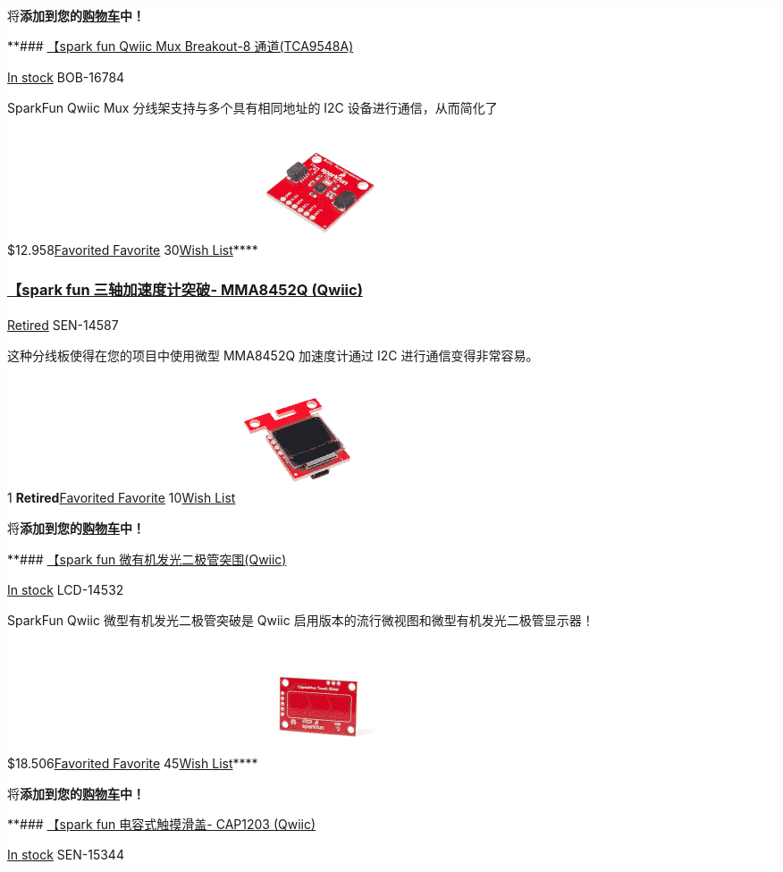 将**添加到您的[购物车](https://www.sparkfun.com/cart)中！**

 **### [【spark fun Qwiic Mux Breakout-8 通道(TCA9548A)](https://www.sparkfun.com/products/16784)

[In stock](https://learn.sparkfun.com/static/bubbles/ "in stock") BOB-16784

SparkFun Qwiic Mux 分线架支持与多个具有相同地址的 I2C 设备进行通信，从而简化了

$12.958[Favorited Favorite](# "Add to favorites") 30[Wish List](# "Add to wish list")****[![SparkFun Triple Axis Accelerometer Breakout - MMA8452Q (Qwiic)](img/1c69fccac858516f5ac17a04e7e1cdbf.png)](https://www.sparkfun.com/products/retired/14587) 

### [【spark fun 三轴加速度计突破- MMA8452Q (Qwiic)](https://www.sparkfun.com/products/retired/14587)

[Retired](https://learn.sparkfun.com/static/bubbles/ "Retired") SEN-14587

这种分线板使得在您的项目中使用微型 MMA8452Q 加速度计通过 I2C 进行通信变得非常容易。

1 **Retired**[Favorited Favorite](# "Add to favorites") 10[Wish List](# "Add to wish list")[![SparkFun Micro OLED Breakout (Qwiic)](img/0aac173c678afd98156a86f492723b89.png)](https://www.sparkfun.com/products/14532) 

将**添加到您的[购物车](https://www.sparkfun.com/cart)中！**

 **### [【spark fun 微有机发光二极管突围(Qwiic)](https://www.sparkfun.com/products/14532)

[In stock](https://learn.sparkfun.com/static/bubbles/ "in stock") LCD-14532

SparkFun Qwiic 微型有机发光二极管突破是 Qwiic 启用版本的流行微视图和微型有机发光二极管显示器！

$18.506[Favorited Favorite](# "Add to favorites") 45[Wish List](# "Add to wish list")****[![SparkFun Capacitive Touch Slider - CAP1203 (Qwiic)](img/815f46c25fef0ebd7fcc7c433db64527.png)](https://www.sparkfun.com/products/15344) 

将**添加到您的[购物车](https://www.sparkfun.com/cart)中！**

 **### [【spark fun 电容式触摸滑盖- CAP1203 (Qwiic)](https://www.sparkfun.com/products/15344)

[In stock](https://learn.sparkfun.com/static/bubbles/ "in stock") SEN-15344
